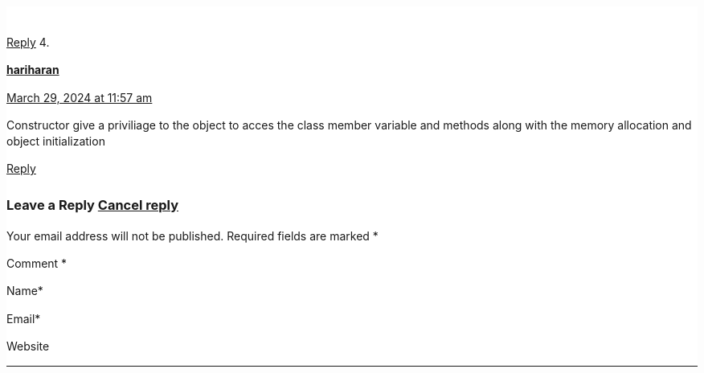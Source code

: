[Reply](https://dotnettutorials.net/lesson/types-of-constructors-in-csharp//#comment-4018)
4. ![](data:image/svg+xml,%3Csvg%20xmlns=%22http://www.w3.org/2000/svg%22%20width=%2250%22%20height=%2250%22%3E%3C/svg%3E)

**[hariharan](http://www.linkedin.com/in/hariharan-a-281b8b285)**

[March 29, 2024 at 11:57 am](https://dotnettutorials.net/lesson/types-of-constructors-in-csharp/#comment-4973)

Constructor give a priviliage to the object to acces the class member variable and methods along with the memory allocation and object initialization

[Reply](https://dotnettutorials.net/lesson/types-of-constructors-in-csharp//#comment-4973)

### Leave a Reply [Cancel reply](/lesson/types-of-constructors-in-csharp/#respond)

Your email address will not be published. Required fields are marked \*

Comment \* 

Name\*

Email\*

Website

---